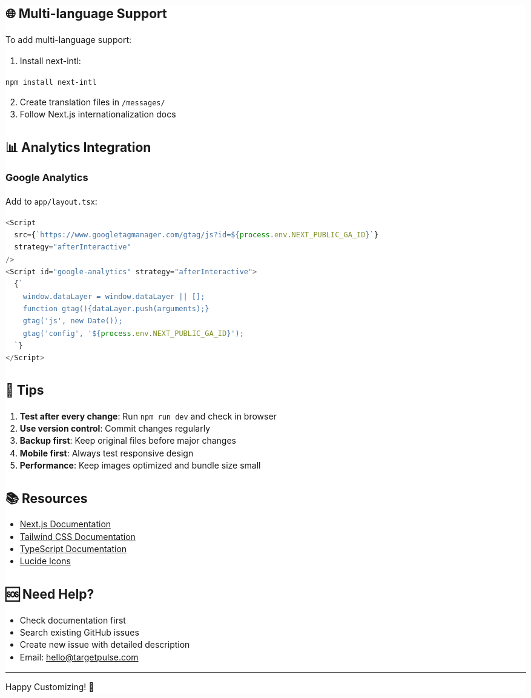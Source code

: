 ## 🌐 Multi-language Support

To add multi-language support:

1. Install next-intl:
```bash
npm install next-intl
```

2. Create translation files in `/messages/`
3. Follow Next.js internationalization docs

## 📊 Analytics Integration

### Google Analytics

Add to `app/layout.tsx`:

```typescript
<Script
  src={`https://www.googletagmanager.com/gtag/js?id=${process.env.NEXT_PUBLIC_GA_ID}`}
  strategy="afterInteractive"
/>
<Script id="google-analytics" strategy="afterInteractive">
  {`
    window.dataLayer = window.dataLayer || [];
    function gtag(){dataLayer.push(arguments);}
    gtag('js', new Date());
    gtag('config', '${process.env.NEXT_PUBLIC_GA_ID}');
  `}
</Script>
```

## 🎯 Tips

1. **Test after every change**: Run `npm run dev` and check in browser
2. **Use version control**: Commit changes regularly
3. **Backup first**: Keep original files before major changes
4. **Mobile first**: Always test responsive design
5. **Performance**: Keep images optimized and bundle size small

## 📚 Resources

- [Next.js Documentation](https://nextjs.org/docs)
- [Tailwind CSS Documentation](https://tailwindcss.com/docs)
- [TypeScript Documentation](https://www.typescriptlang.org/docs)
- [Lucide Icons](https://lucide.dev)

## 🆘 Need Help?

- Check documentation first
- Search existing GitHub issues
- Create new issue with detailed description
- Email: hello@targetpulse.com

---

Happy Customizing! 🎨

